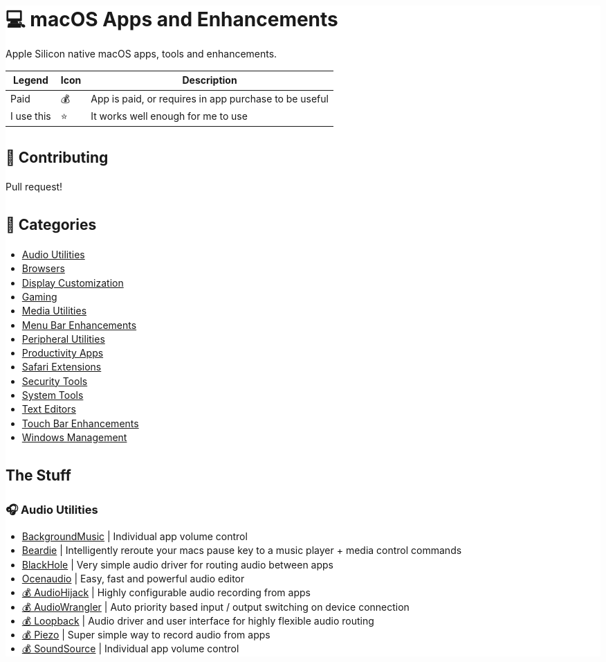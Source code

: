 # 💻 macOS Apps and Enhancements
Apple Silicon native macOS apps, tools and enhancements. 

| Legend              	| Icon          		| Description                                       	|
| -------------       	| ------------- 	  | -------------                                     	|
| Paid                	| 💰           		  | App is paid, or requires in app purchase to be useful|
| I use this          	| ⭐️            		| It works well enough for me to use               		|

## 🤝 Contributing
Pull request!

## 📖 Categories
- [Audio Utilities](#-Audio-Utilities)
- [Browsers](#-Browsers)
- [Display Customization](#-Display-Customization)
- [Gaming](#-Gaming)
- [Media Utilities](#-Media-Utilities)
- [Menu Bar Enhancements](#-Menu-Bar-Enhancements)
- [Peripheral Utilities](#-Peripheral-Utilities)
- [Productivity Apps](#-Productivity-Apps)
- [Safari Extensions](#-Safari-Extensions)
- [Security Tools](#-Security-Tools)
- [System Tools](https://github.com/SoloUnity/macos-apps-and-enhancements/blob/main/README.md#%EF%B8%8F-system-tools)
- [Text Editors](#-Text-Editors)
- [Touch Bar Enhancements](#-Touch-Bar-Enhancements)
- [Windows Management](#-Windows-Management)

## The Stuff

### 🎧 Audio Utilities
- [BackgroundMusic](https://github.com/kyleneideck/BackgroundMusic/releases) | Individual app volume control
- [Beardie](https://github.com/Stillness-2/beardie) | Intelligently reroute your macs pause key to a music player + media control commands
- [BlackHole](https://existential.audio/blackhole/) | Very simple audio driver for routing audio between apps
- [Ocenaudio](https://www.ocenaudio.com) | Easy, fast and powerful audio editor
- [💰 AudioHijack](https://rogueamoeba.com/audiohijack/) | Highly configurable audio recording from apps
- [💰 AudioWrangler](https://apps.apple.com/ca/app/audiowrangler/id1565701763?mt=12) | Auto priority based input / output switching on device connection
- [💰 Loopback](https://rogueamoeba.com/loopback/) | Audio driver and user interface for highly flexible audio routing
- [💰 Piezo](https://rogueamoeba.com/piezo/) | Super simple way to record audio from apps
- [💰 SoundSource](https://rogueamoeba.com/soundsource/) | Individual app volume control
